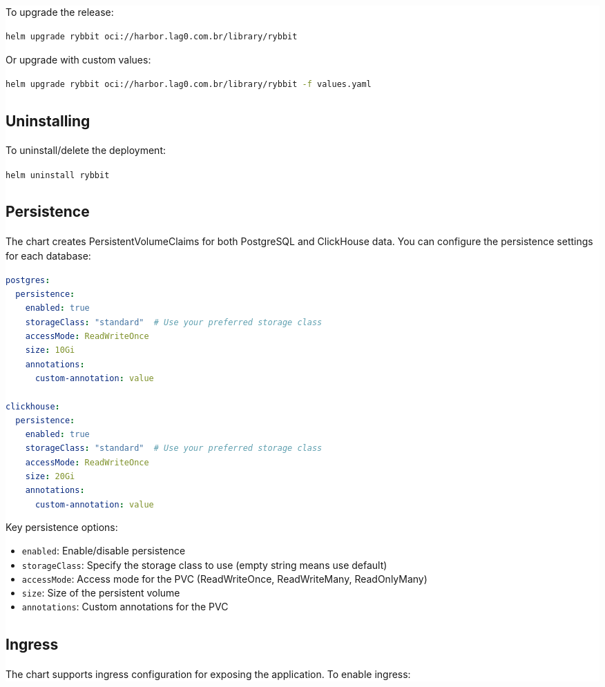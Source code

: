 To upgrade the release:

```bash
helm upgrade rybbit oci://harbor.lag0.com.br/library/rybbit
```

Or upgrade with custom values:

```bash
helm upgrade rybbit oci://harbor.lag0.com.br/library/rybbit -f values.yaml
```

## Uninstalling

To uninstall/delete the deployment:

```bash
helm uninstall rybbit
```

## Persistence

The chart creates PersistentVolumeClaims for both PostgreSQL and ClickHouse data. You can configure the persistence settings for each database:

```yaml
postgres:
  persistence:
    enabled: true
    storageClass: "standard"  # Use your preferred storage class
    accessMode: ReadWriteOnce
    size: 10Gi
    annotations:
      custom-annotation: value

clickhouse:
  persistence:
    enabled: true
    storageClass: "standard"  # Use your preferred storage class
    accessMode: ReadWriteOnce
    size: 20Gi
    annotations:
      custom-annotation: value
```

Key persistence options:
- `enabled`: Enable/disable persistence
- `storageClass`: Specify the storage class to use (empty string means use default)
- `accessMode`: Access mode for the PVC (ReadWriteOnce, ReadWriteMany, ReadOnlyMany)
- `size`: Size of the persistent volume
- `annotations`: Custom annotations for the PVC

## Ingress

The chart supports ingress configuration for exposing the application. To enable ingress:
